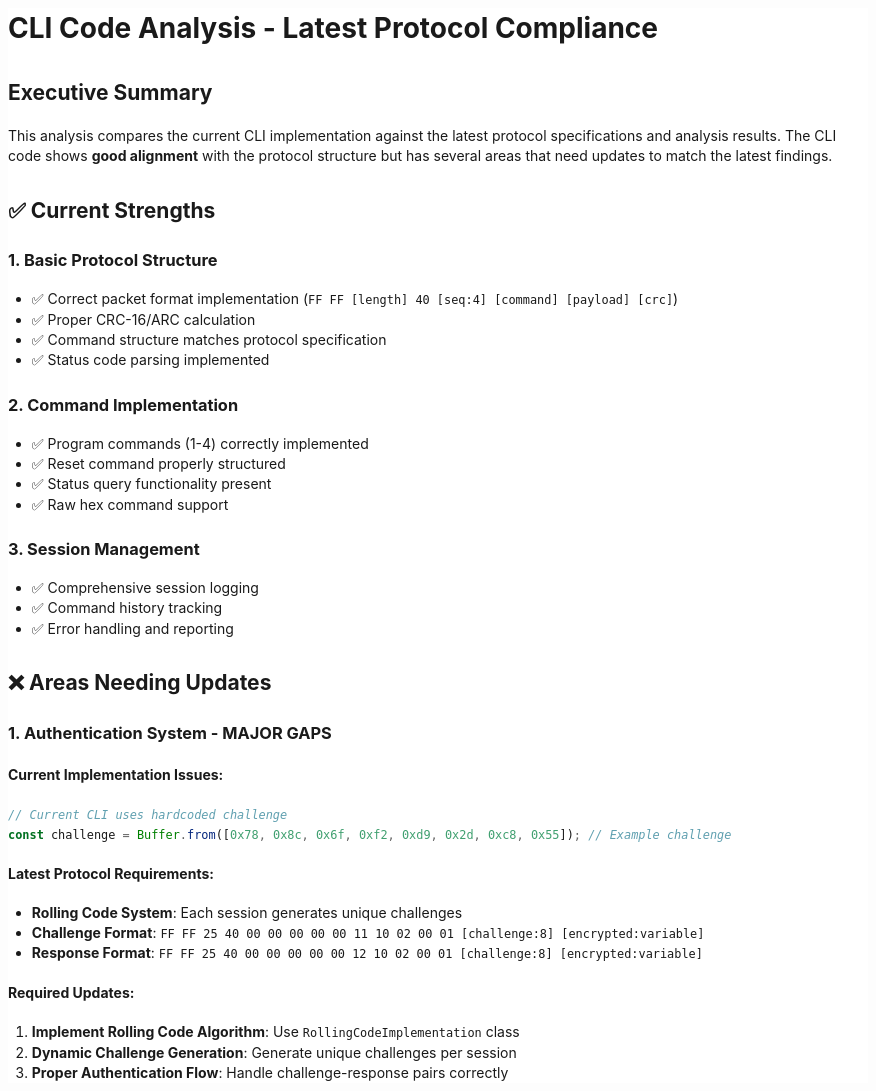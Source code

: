# CLI Code Analysis - Latest Protocol Compliance

## Executive Summary

This analysis compares the current CLI implementation against the latest protocol specifications and analysis results. The CLI code shows **good alignment** with the protocol structure but has several areas that need updates to match the latest findings.

## ✅ **Current Strengths**

### 1. **Basic Protocol Structure**
- ✅ Correct packet format implementation (`FF FF [length] 40 [seq:4] [command] [payload] [crc]`)
- ✅ Proper CRC-16/ARC calculation
- ✅ Command structure matches protocol specification
- ✅ Status code parsing implemented

### 2. **Command Implementation**
- ✅ Program commands (1-4) correctly implemented
- ✅ Reset command properly structured
- ✅ Status query functionality present
- ✅ Raw hex command support

### 3. **Session Management**
- ✅ Comprehensive session logging
- ✅ Command history tracking
- ✅ Error handling and reporting

## ❌ **Areas Needing Updates**

### 1. **Authentication System - MAJOR GAPS**

#### Current Implementation Issues:
```javascript
// Current CLI uses hardcoded challenge
const challenge = Buffer.from([0x78, 0x8c, 0x6f, 0xf2, 0xd9, 0x2d, 0xc8, 0x55]); // Example challenge
```

#### Latest Protocol Requirements:
- **Rolling Code System**: Each session generates unique challenges
- **Challenge Format**: `FF FF 25 40 00 00 00 00 00 11 10 02 00 01 [challenge:8] [encrypted:variable]`
- **Response Format**: `FF FF 25 40 00 00 00 00 00 12 10 02 00 01 [challenge:8] [encrypted:variable]`

#### Required Updates:
1. **Implement Rolling Code Algorithm**: Use `RollingCodeImplementation` class
2. **Dynamic Challenge Generation**: Generate unique challenges per session
3. **Proper Authentication Flow**: Handle challenge-response pairs correctly
